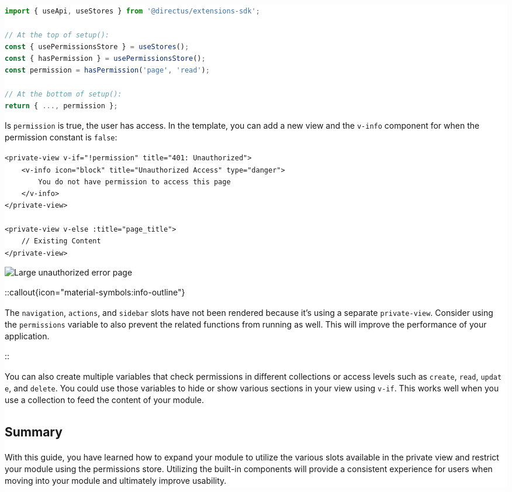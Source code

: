 ```js
import { useApi, useStores } from '@directus/extensions-sdk';

// At the top of setup():
const { usePermissionsStore } = useStores();
const { hasPermission } = usePermissionsStore();
const permission = hasPermission('page', 'read');

// At the bottom of setup():
return { ..., permission };
```

Is `permission` is true, the user has access. In the template, you can add a new view and the `v-info` component for
when the permission constant is `false`:

```vue
<private-view v-if="!permission" title="401: Unauthorized">
	<v-info icon="block" title="Unauthorized Access" type="danger">
		You do not have permission to access this page
	</v-info>
</private-view>

<private-view v-else :title="page_title">
	// Existing Content
</private-view>
```

![Large unauthorized error page](https://product-team.directus.app/assets/e04a2d6e-6633-4606-9cb5-709168bbc629.webp)

::callout{icon="material-symbols:info-outline"}

The `navigation`, `actions`, and `sidebar` slots have not been rendered because it’s using a separate `private-view`.
Consider using the `permissions` variable to also prevent the related functions from running as well. This will improve
the performance of your application.

::

You can also create multiple variables that check permissions in different collections or access levels such as
`create`, `read`, `update`, and `delete`. You could use those variables to hide or show various sections in your view
using `v-if`. This works well when you use a collection to feed the content of your module.

## Summary

With this guide, you have learned how to expand your module to utilize the various slots available in the private view
and restrict your module using the permissions store. Utilizing the built-in components will provide a consistent
experience for users when moving into your module and ultimately improve usability.
